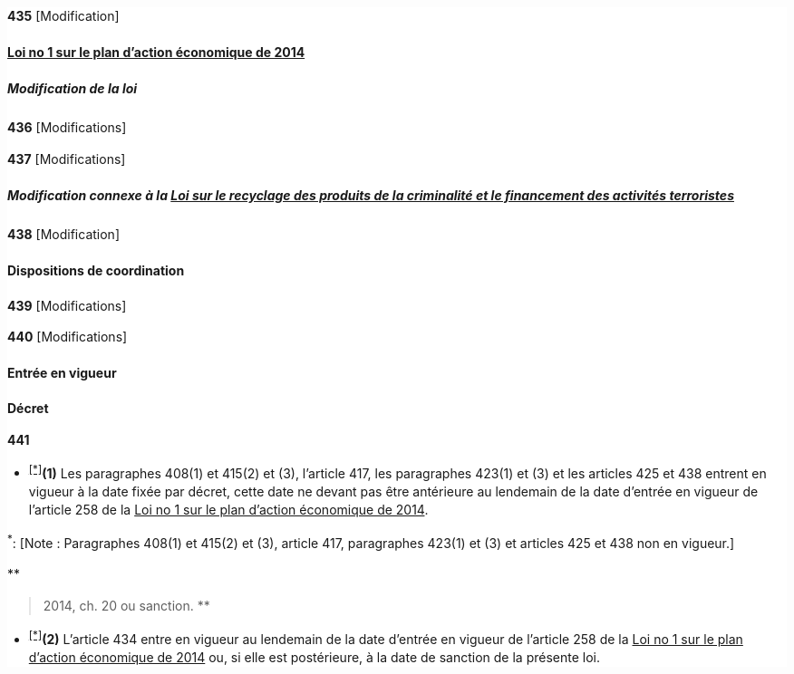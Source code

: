 

**435** [Modification]




#### [Loi no 1 sur le plan d’action économique de 2014](/fr/Lois/Lois%20du%20Canada/2014/ch.%2020.md)



##### Modification de la loi


**436** [Modifications]



**437** [Modifications]




##### Modification connexe à la [Loi sur le recyclage des produits de la criminalité et le financement des activités terroristes](/fr/Lois/Lois%20du%20Canada/2000/ch.%2017.md)


**438** [Modification]




#### Dispositions de coordination


**439** [Modifications]



**440** [Modifications]




#### Entrée en vigueur



**Décret**

**441** 

- <sup><a href='#fn_Ind97AF_hq_20492'>[*]</a></sup>**(1)** Les paragraphes 408(1) et 415(2) et (3), l’article 417, les paragraphes 423(1) et (3) et les articles 425 et 438 entrent en vigueur à la date fixée par décret, cette date ne devant pas être antérieure au lendemain de la date d’entrée en vigueur de l’article 258 de la [Loi no 1 sur le plan d’action économique de 2014](/fr/Lois/Lois%20du%20Canada/2014/ch.%2020.md).

<a name='fn_Ind97AF_hq_20492'><sup>*</sup></a>: [Note : Paragraphes 408(1) et 415(2) et (3), article 417, paragraphes 423(1) et (3) et articles 425 et 438 non en vigueur.]<br />

**
> 2014, ch. 20 ou sanction.
**

- <sup><a href='#fn_Ind97AF_hq_20493'>[*]</a></sup>**(2)** L’article 434 entre en vigueur au lendemain de la date d’entrée en vigueur de l’article 258 de la [Loi no 1 sur le plan d’action économique de 2014](/fr/Lois/Lois%20du%20Canada/2014/ch.%2020.md) ou, si elle est postérieure, à la date de sanction de la présente loi.

